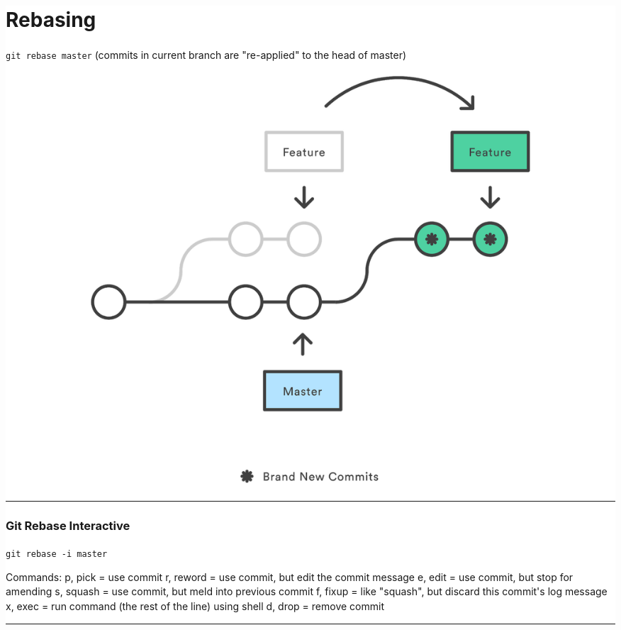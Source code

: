 
# Rebasing

`git rebase master` (commits in current branch are "re-applied" to the head of master)

![w:800](rebase.png)

---

### Git Rebase Interactive

`git rebase -i master`

Commands:
p, pick = use commit
r, reword = use commit, but edit the commit message
e, edit = use commit, but stop for amending
s, squash = use commit, but meld into previous commit
f, fixup = like "squash", but discard this commit's log message
x, exec = run command (the rest of the line) using shell
d, drop = remove commit

---
